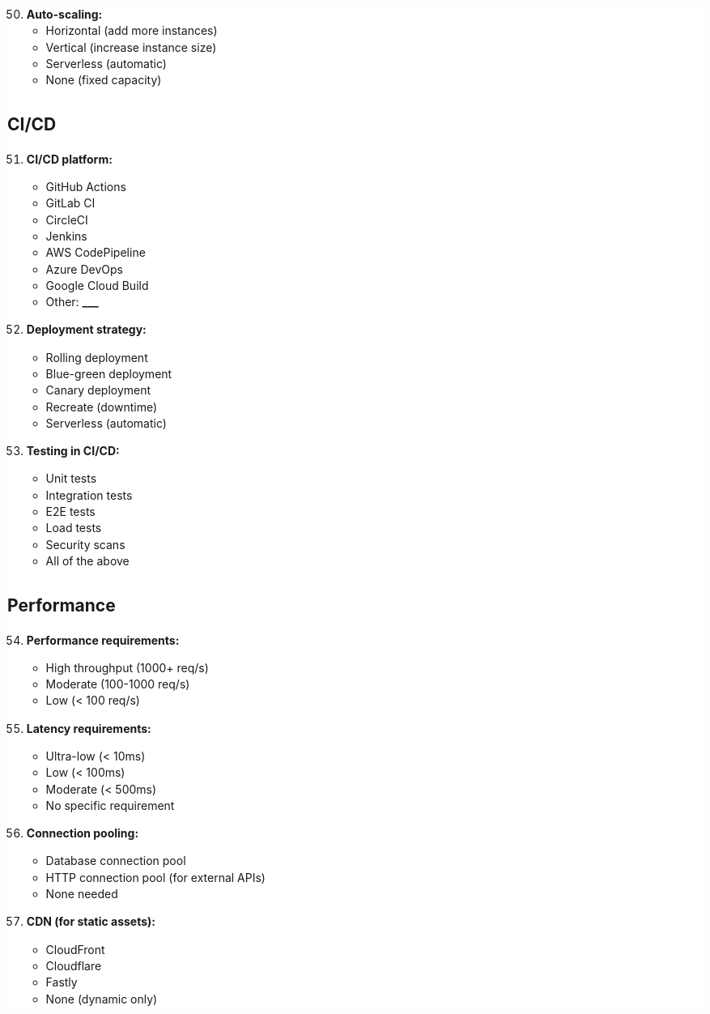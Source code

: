 50. **Auto-scaling:**
    - Horizontal (add more instances)
    - Vertical (increase instance size)
    - Serverless (automatic)
    - None (fixed capacity)

## CI/CD

51. **CI/CD platform:**
    - GitHub Actions
    - GitLab CI
    - CircleCI
    - Jenkins
    - AWS CodePipeline
    - Azure DevOps
    - Google Cloud Build
    - Other: **\_\_\_**

52. **Deployment strategy:**
    - Rolling deployment
    - Blue-green deployment
    - Canary deployment
    - Recreate (downtime)
    - Serverless (automatic)

53. **Testing in CI/CD:**
    - Unit tests
    - Integration tests
    - E2E tests
    - Load tests
    - Security scans
    - All of the above

## Performance

54. **Performance requirements:**
    - High throughput (1000+ req/s)
    - Moderate (100-1000 req/s)
    - Low (< 100 req/s)

55. **Latency requirements:**
    - Ultra-low (< 10ms)
    - Low (< 100ms)
    - Moderate (< 500ms)
    - No specific requirement

56. **Connection pooling:**
    - Database connection pool
    - HTTP connection pool (for external APIs)
    - None needed

57. **CDN (for static assets):**
    - CloudFront
    - Cloudflare
    - Fastly
    - None (dynamic only)
